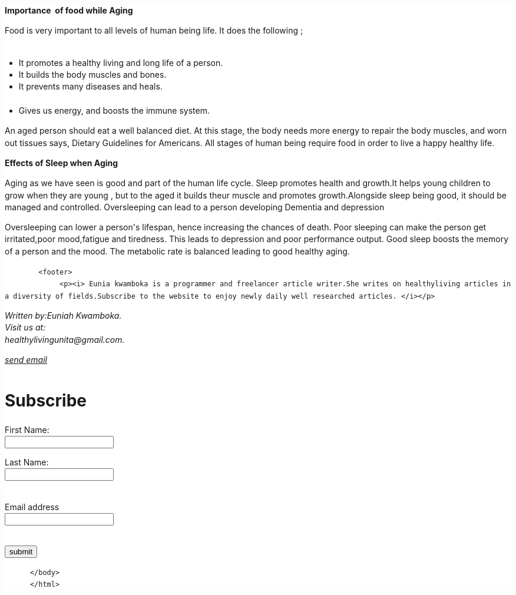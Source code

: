 <p><b> Importance  of food while Aging </b></p>

<p>Food is very important to all levels of human being life. It does the following ;

<ul>
 <li>It promotes a healthy living and long life of a person. </li>
<li>It builds the body muscles and bones. </li>
<li>It prevents many diseases and heals.</li> 
<li>Gives us energy, and boosts the immune system.</li>
</ul>

<p>An aged person should eat a well balanced diet. At this stage, the body needs more energy to repair the body muscles, and worn out tissues says, Dietary Guidelines for Americans. All stages of human being require food in order to live a happy healthy life. </p>

<p><b> Effects of Sleep when Aging</b></p>

<p>Aging as we have seen is good and part of the human life cycle. Sleep promotes health and growth.It helps young children to grow when they are young , but to the aged it builds theur muscle and promotes growth.Alongside sleep being good, it should be managed and controlled. Oversleeping can lead to a person developing Dementia and depression</p>

<p>Oversleeping can lower a person's lifespan, hence increasing the chances of death. Poor sleeping can make the person get irritated,poor mood,fatigue and tiredness. This leads to depression and poor performance output. Good sleep boosts the memory of a person and the mood. The metabolic rate is balanced leading to good healthy aging.</p>
</article>
            
            
            <footer> 
                 <p><i> Eunia kwamboka is a programmer and freelancer article writer.She writes on healthyliving articles in a diversity of fields.Subscribe to the website to enjoy newly daily well researched articles. </i></p>
                                                
  </footer>  
  <address>
Written by:Euniah Kwamboka.<br>
Visit us at: <br> healthylivingunita@gmail.com.<br>
 <p><a href="mailto: healthylivingunita@gmail.com"> send email </a></p>
      </address>
 

  <form>
      <h1>Subscribe</h1>
<form action="action_page.php" target="_blank" method="post">
   <label for="fname"> First Name:</label><br>
<input type="text" id="fname" name="fname"value=""><br>

<label for="lname">Last Name:</label><br>
<input type="text" id="lname" name="lname" value=""><br><br>

<label for ="email address">Email address</label><br>
<input type="text" id="email address" name="email address" value=""><br><br>

<input type="submit" value="submit">
</form>
    
          </body>
          </html>
          
